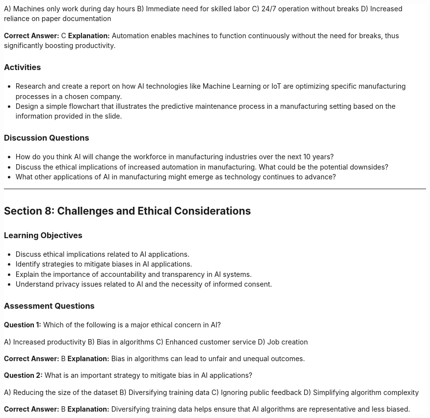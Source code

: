   A) Machines only work during day hours
  B) Immediate need for skilled labor
  C) 24/7 operation without breaks
  D) Increased reliance on paper documentation

**Correct Answer:** C
**Explanation:** Automation enables machines to function continuously without the need for breaks, thus significantly boosting productivity.

### Activities
- Research and create a report on how AI technologies like Machine Learning or IoT are optimizing specific manufacturing processes in a chosen company.
- Design a simple flowchart that illustrates the predictive maintenance process in a manufacturing setting based on the information provided in the slide.

### Discussion Questions
- How do you think AI will change the workforce in manufacturing industries over the next 10 years?
- Discuss the ethical implications of increased automation in manufacturing. What could be the potential downsides?
- What other applications of AI in manufacturing might emerge as technology continues to advance?

---

## Section 8: Challenges and Ethical Considerations

### Learning Objectives
- Discuss ethical implications related to AI applications.
- Identify strategies to mitigate biases in AI applications.
- Explain the importance of accountability and transparency in AI systems.
- Understand privacy issues related to AI and the necessity of informed consent.

### Assessment Questions

**Question 1:** Which of the following is a major ethical concern in AI?

  A) Increased productivity
  B) Bias in algorithms
  C) Enhanced customer service
  D) Job creation

**Correct Answer:** B
**Explanation:** Bias in algorithms can lead to unfair and unequal outcomes.

**Question 2:** What is an important strategy to mitigate bias in AI applications?

  A) Reducing the size of the dataset
  B) Diversifying training data
  C) Ignoring public feedback
  D) Simplifying algorithm complexity

**Correct Answer:** B
**Explanation:** Diversifying training data helps ensure that AI algorithms are representative and less biased.
